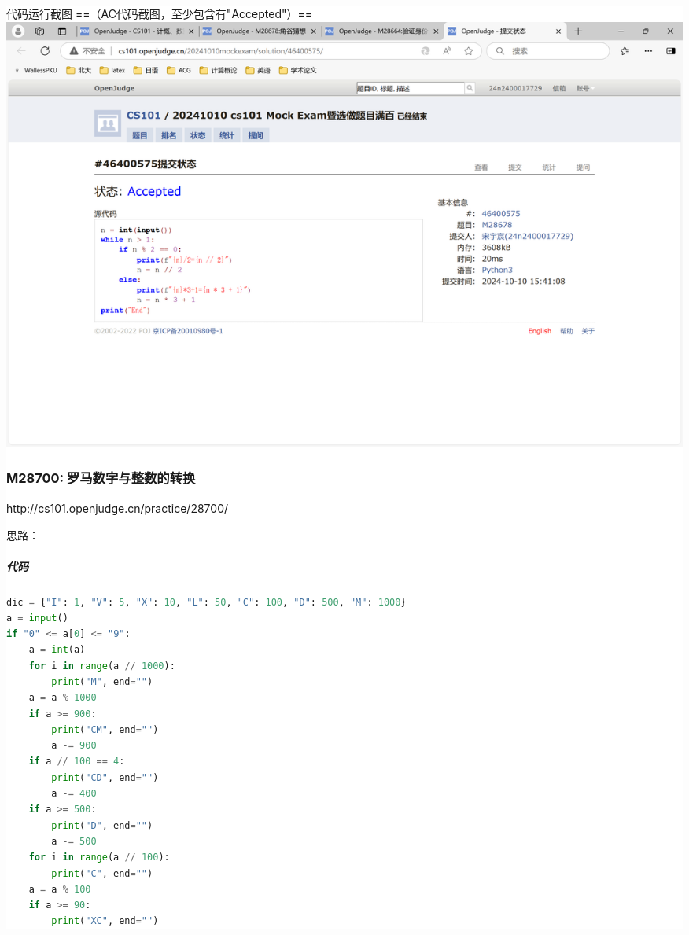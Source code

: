

代码运行截图 ==（AC代码截图，至少包含有"Accepted"）==![alt text](image-17.png)





### M28700: 罗马数字与整数的转换

http://cs101.openjudge.cn/practice/28700/



思路：



##### 代码

```python
dic = {"I": 1, "V": 5, "X": 10, "L": 50, "C": 100, "D": 500, "M": 1000}
a = input()
if "0" <= a[0] <= "9":
    a = int(a)
    for i in range(a // 1000):
        print("M", end="")
    a = a % 1000
    if a >= 900:
        print("CM", end="")
        a -= 900
    if a // 100 == 4:
        print("CD", end="")
        a -= 400
    if a >= 500:
        print("D", end="")
        a -= 500
    for i in range(a // 100):
        print("C", end="")
    a = a % 100
    if a >= 90:
        print("XC", end="")
```
